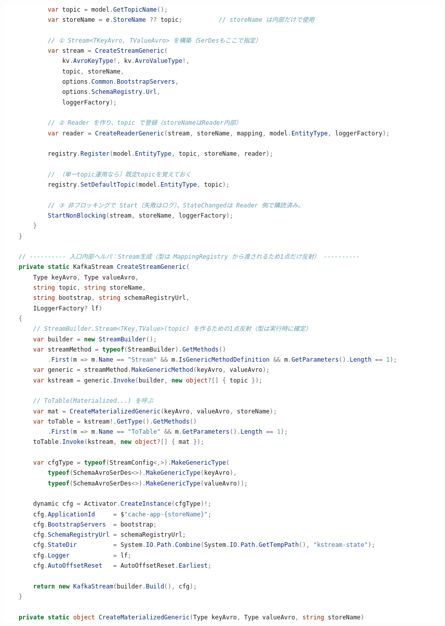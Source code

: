 ```csharp
            var topic = model.GetTopicName();
            var storeName = e.StoreName ?? topic;          // storeName は内部だけで使用

            // ① Stream<TKeyAvro, TValueAvro> を構築（SerDesもここで指定）
            var stream = CreateStreamGeneric(
                kv.AvroKeyType!, kv.AvroValueType!,
                topic, storeName,
                options.Common.BootstrapServers,
                options.SchemaRegistry.Url,
                loggerFactory);

            // ② Reader を作り、topic で登録（storeNameはReader内部）
            var reader = CreateReaderGeneric(stream, storeName, mapping, model.EntityType, loggerFactory);

            registry.Register(model.EntityType, topic, storeName, reader);

            // （単一topic運用なら）既定topicを覚えておく
            registry.SetDefaultTopic(model.EntityType, topic);

            // ③ 非ブロッキングで Start（失敗はログ）。StateChangedは Reader 側で購読済み。
            StartNonBlocking(stream, storeName, loggerFactory);
        }
    }

    // ---------- 入口内部ヘルパ：Stream生成（型は MappingRegistry から渡されるため1点だけ反射） ----------
    private static KafkaStream CreateStreamGeneric(
        Type keyAvro, Type valueAvro,
        string topic, string storeName,
        string bootstrap, string schemaRegistryUrl,
        ILoggerFactory? lf)
    {
        // StreamBuilder.Stream<TKey,TValue>(topic) を作るための1点反射（型は実行時に確定）
        var builder = new StreamBuilder();
        var streamMethod = typeof(StreamBuilder).GetMethods()
            .First(m => m.Name == "Stream" && m.IsGenericMethodDefinition && m.GetParameters().Length == 1);
        var generic = streamMethod.MakeGenericMethod(keyAvro, valueAvro);
        var kstream = generic.Invoke(builder, new object?[] { topic });

        // ToTable(Materialized...) を呼ぶ
        var mat = CreateMaterializedGeneric(keyAvro, valueAvro, storeName);
        var toTable = kstream!.GetType().GetMethods()
            .First(m => m.Name == "ToTable" && m.GetParameters().Length == 1);
        toTable.Invoke(kstream, new object?[] { mat });

        var cfgType = typeof(StreamConfig<,>).MakeGenericType(
            typeof(SchemaAvroSerDes<>).MakeGenericType(keyAvro),
            typeof(SchemaAvroSerDes<>).MakeGenericType(valueAvro));

        dynamic cfg = Activator.CreateInstance(cfgType)!;
        cfg.ApplicationId     = $"cache-app-{storeName}";
        cfg.BootstrapServers  = bootstrap;
        cfg.SchemaRegistryUrl = schemaRegistryUrl;
        cfg.StateDir          = System.IO.Path.Combine(System.IO.Path.GetTempPath(), "kstream-state");
        cfg.Logger            = lf;
        cfg.AutoOffsetReset   = AutoOffsetReset.Earliest;

        return new KafkaStream(builder.Build(), cfg);
    }

    private static object CreateMaterializedGeneric(Type keyAvro, Type valueAvro, string storeName)
```